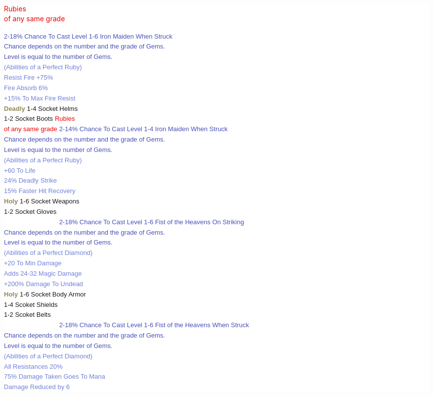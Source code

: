 <font color="#F00000">Rubies<br>of any same grade</font></font></td>
<td align="center" bgcolor="#101010"><font face="arial,helvetica" size="-1">
<font color="4850B8">
2-18% Chance To Cast Level 1-6 Iron Maiden When Struck<br>
Chance depends on the number and the grade of Gems.<br>
Level is equal to the number of Gems.<br>
</font><font color="7080D8">
(Abilities of a Perfect Ruby)<br>
Resist Fire +75%<br>Fire Absorb 6%<br>+15% To Max Fire Resist<br>
</font></font></td>
</tr>
<tr>
<td align="center" bgcolor="#202020"><font face="arial,helvetica" size="-1">
<font color="#908858"><b>Deadly</b></font></font></td>
<td align="center" bgcolor="#202020"><font face="arial,helvetica" size="-1">
1-4 Socket Helms<br>1-2 Socket Boots</font></td>
<td align="center" bgcolor="#202020"><font face="arial,helvetica" size="-1">
<font color="#F00000">Rubies<br>of any same grade</font></font></td>
<td align="center" bgcolor="#202020"><font face="arial,helvetica" size="-1">
<font color="4850B8">
2-14% Chance To Cast Level 1-4 Iron Maiden When Struck<br>
Chance depends on the number and the grade of Gems.<br>
Level is equal to the number of Gems.<br>
</font><font color="7080D8">
(Abilities of a Perfect Ruby)<br>
+60 To Life<br>24% Deadly Strike<br>15% Faster Hit Recovery<br>
</font></font></td>
</tr>
<tr>
<td align="center" bgcolor="#101010"><font face="arial,helvetica" size="-1">
<font color="#908858"><b>Holy</b></font></font></td>
<td align="center" bgcolor="#101010"><font face="arial,helvetica" size="-1">
1-6 Socket Weapons<br>1-2 Socket Gloves</font></td>
<td align="center" bgcolor="#101010"><font face="arial,helvetica" size="-1">
<font color="#FFFFFF">Diamonds<br>of any same grade</font></font></td>
<td align="center" bgcolor="#101010"><font face="arial,helvetica" size="-1">
<font color="4850B8">
2-18% Chance To Cast Level 1-6 Fist of the Heavens On Striking<br>
Chance depends on the number and the grade of Gems.<br>
Level is equal to the number of Gems.<br>
</font><font color="7080D8">
(Abilities of a Perfect Diamond)<br>
+20 To Min Damage<br>Adds 24-32 Magic Damage<br>+200% Damage To Undead<br>
</font></font></td>
</tr>
<tr>
<td align="center" bgcolor="#202020"><font face="arial,helvetica" size="-1">
<font color="#908858"><b>Holy</b></font></font></td>
<td align="center" bgcolor="#202020"><font face="arial,helvetica" size="-1">
1-6 Socket Body Armor<br>1-4 Scoket Shields<br>1-2 Scoket Belts</font></td>
<td align="center" bgcolor="#202020"><font face="arial,helvetica" size="-1">
<font color="#FFFFFF">Diamonds<br>of any same grade</font></font></td>
<td align="center" bgcolor="#202020"><font face="arial,helvetica" size="-1">
<font color="4850B8">
2-18% Chance To Cast Level 1-6 Fist of the Heavens When Struck<br>
Chance depends on the number and the grade of Gems.<br>
Level is equal to the number of Gems.<br>
</font><font color="7080D8">
(Abilities of a Perfect Diamond)<br>
All Resistances 20%<br>75% Damage Taken Goes To Mana<br>Damage Reduced by 6<br>
</font></font></td>
</tr>
<tr>
<td align="center" bgcolor="#101010"><font face="arial,helvetica" size="-1">